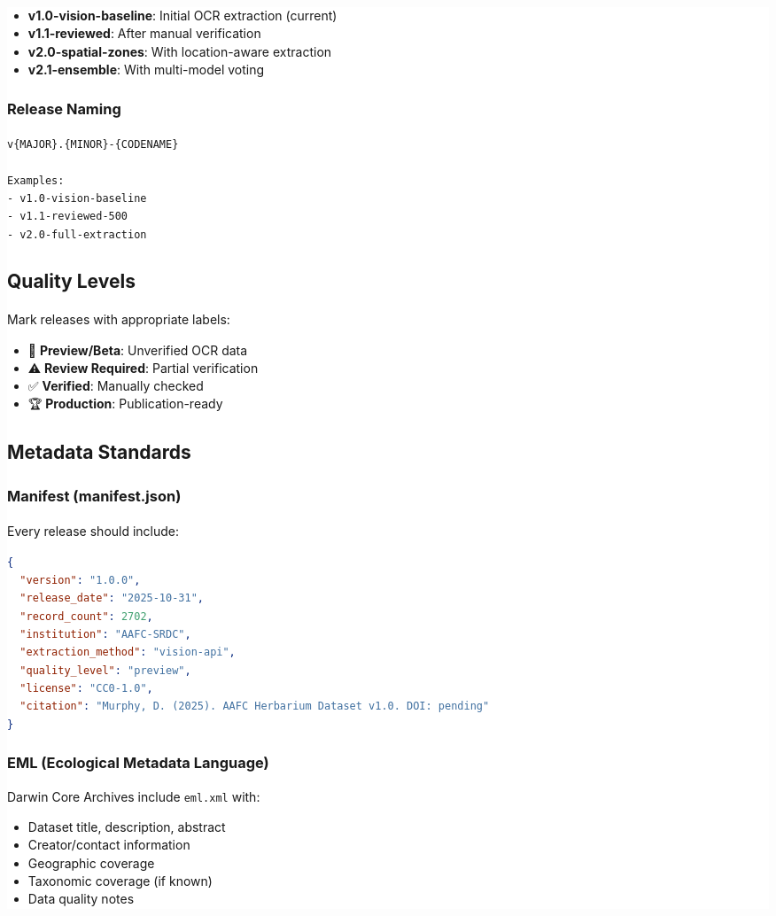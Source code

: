 - **v1.0-vision-baseline**: Initial OCR extraction (current)
- **v1.1-reviewed**: After manual verification
- **v2.0-spatial-zones**: With location-aware extraction
- **v2.1-ensemble**: With multi-model voting

### Release Naming

```
v{MAJOR}.{MINOR}-{CODENAME}

Examples:
- v1.0-vision-baseline
- v1.1-reviewed-500
- v2.0-full-extraction
```

## Quality Levels

Mark releases with appropriate labels:

- 🧪 **Preview/Beta**: Unverified OCR data
- ⚠️ **Review Required**: Partial verification
- ✅ **Verified**: Manually checked
- 🏆 **Production**: Publication-ready

## Metadata Standards

### Manifest (manifest.json)

Every release should include:

```json
{
  "version": "1.0.0",
  "release_date": "2025-10-31",
  "record_count": 2702,
  "institution": "AAFC-SRDC",
  "extraction_method": "vision-api",
  "quality_level": "preview",
  "license": "CC0-1.0",
  "citation": "Murphy, D. (2025). AAFC Herbarium Dataset v1.0. DOI: pending"
}
```

### EML (Ecological Metadata Language)

Darwin Core Archives include `eml.xml` with:
- Dataset title, description, abstract
- Creator/contact information
- Geographic coverage
- Taxonomic coverage (if known)
- Data quality notes
